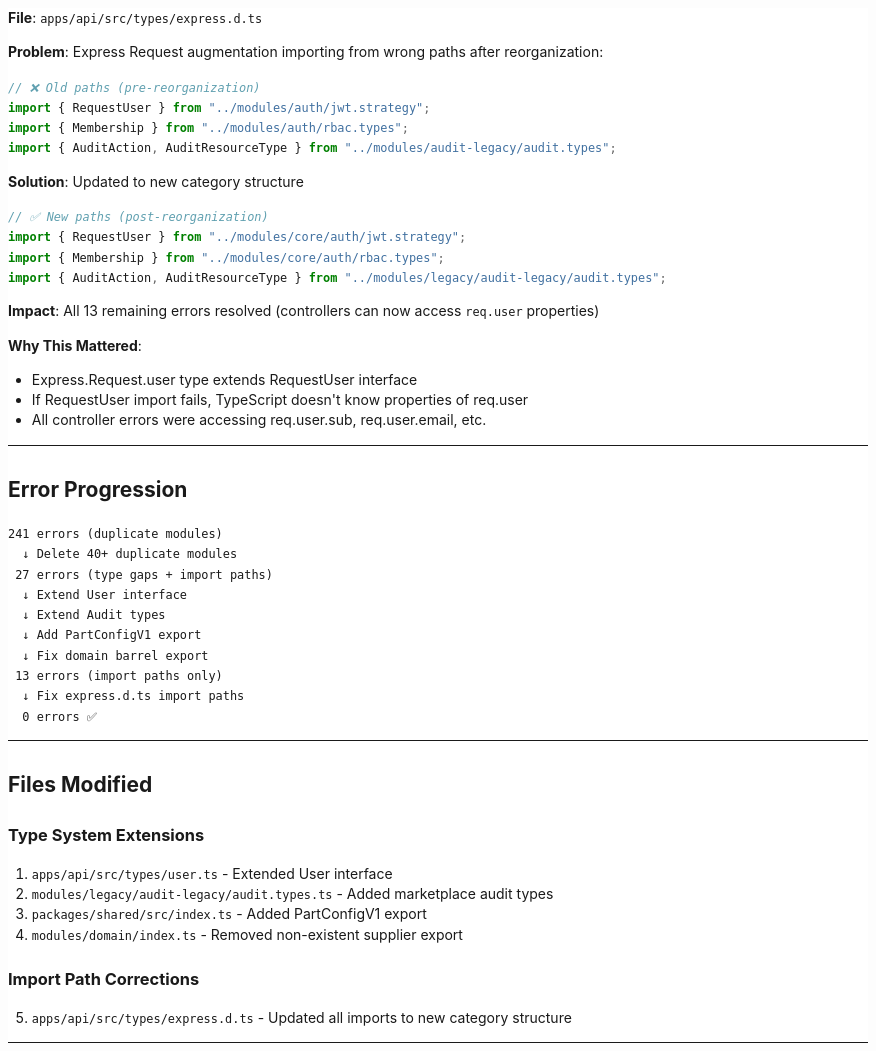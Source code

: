 **File**: `apps/api/src/types/express.d.ts`

**Problem**: Express Request augmentation importing from wrong paths after reorganization:
```typescript
// ❌ Old paths (pre-reorganization)
import { RequestUser } from "../modules/auth/jwt.strategy";
import { Membership } from "../modules/auth/rbac.types";
import { AuditAction, AuditResourceType } from "../modules/audit-legacy/audit.types";
```

**Solution**: Updated to new category structure
```typescript
// ✅ New paths (post-reorganization)
import { RequestUser } from "../modules/core/auth/jwt.strategy";
import { Membership } from "../modules/core/auth/rbac.types";
import { AuditAction, AuditResourceType } from "../modules/legacy/audit-legacy/audit.types";
```

**Impact**: All 13 remaining errors resolved (controllers can now access `req.user` properties)

**Why This Mattered**: 
- Express.Request.user type extends RequestUser interface
- If RequestUser import fails, TypeScript doesn't know properties of req.user
- All controller errors were accessing req.user.sub, req.user.email, etc.

---

## Error Progression

```
241 errors (duplicate modules)
  ↓ Delete 40+ duplicate modules
 27 errors (type gaps + import paths)
  ↓ Extend User interface
  ↓ Extend Audit types
  ↓ Add PartConfigV1 export
  ↓ Fix domain barrel export
 13 errors (import paths only)
  ↓ Fix express.d.ts import paths
  0 errors ✅
```

---

## Files Modified

### Type System Extensions
1. `apps/api/src/types/user.ts` - Extended User interface
2. `modules/legacy/audit-legacy/audit.types.ts` - Added marketplace audit types
3. `packages/shared/src/index.ts` - Added PartConfigV1 export
4. `modules/domain/index.ts` - Removed non-existent supplier export

### Import Path Corrections
5. `apps/api/src/types/express.d.ts` - Updated all imports to new category structure

---